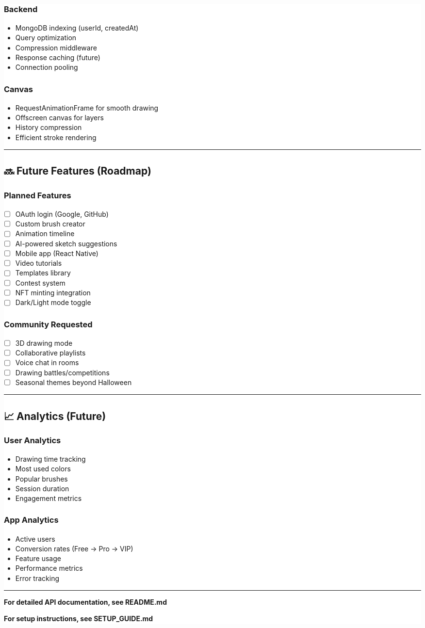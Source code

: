 ### Backend
- MongoDB indexing (userId, createdAt)
- Query optimization
- Compression middleware
- Response caching (future)
- Connection pooling

### Canvas
- RequestAnimationFrame for smooth drawing
- Offscreen canvas for layers
- History compression
- Efficient stroke rendering

---

## 🔜 Future Features (Roadmap)

### Planned Features
- [ ] OAuth login (Google, GitHub)
- [ ] Custom brush creator
- [ ] Animation timeline
- [ ] AI-powered sketch suggestions
- [ ] Mobile app (React Native)
- [ ] Video tutorials
- [ ] Templates library
- [ ] Contest system
- [ ] NFT minting integration
- [ ] Dark/Light mode toggle

### Community Requested
- [ ] 3D drawing mode
- [ ] Collaborative playlists
- [ ] Voice chat in rooms
- [ ] Drawing battles/competitions
- [ ] Seasonal themes beyond Halloween

---

## 📈 Analytics (Future)

### User Analytics
- Drawing time tracking
- Most used colors
- Popular brushes
- Session duration
- Engagement metrics

### App Analytics
- Active users
- Conversion rates (Free → Pro → VIP)
- Feature usage
- Performance metrics
- Error tracking

---

**For detailed API documentation, see README.md**

**For setup instructions, see SETUP_GUIDE.md**
